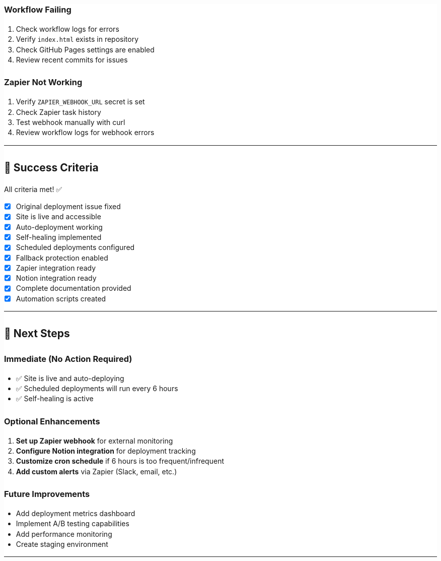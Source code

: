 ### Workflow Failing
1. Check workflow logs for errors
2. Verify `index.html` exists in repository
3. Check GitHub Pages settings are enabled
4. Review recent commits for issues

### Zapier Not Working
1. Verify `ZAPIER_WEBHOOK_URL` secret is set
2. Check Zapier task history
3. Test webhook manually with curl
4. Review workflow logs for webhook errors

---

## 🎉 Success Criteria

All criteria met! ✅

- [x] Original deployment issue fixed
- [x] Site is live and accessible
- [x] Auto-deployment working
- [x] Self-healing implemented
- [x] Scheduled deployments configured
- [x] Fallback protection enabled
- [x] Zapier integration ready
- [x] Notion integration ready
- [x] Complete documentation provided
- [x] Automation scripts created

---

## 🌟 Next Steps

### Immediate (No Action Required)
- ✅ Site is live and auto-deploying
- ✅ Scheduled deployments will run every 6 hours
- ✅ Self-healing is active

### Optional Enhancements
1. **Set up Zapier webhook** for external monitoring
2. **Configure Notion integration** for deployment tracking
3. **Customize cron schedule** if 6 hours is too frequent/infrequent
4. **Add custom alerts** via Zapier (Slack, email, etc.)

### Future Improvements
- Add deployment metrics dashboard
- Implement A/B testing capabilities
- Add performance monitoring
- Create staging environment

---